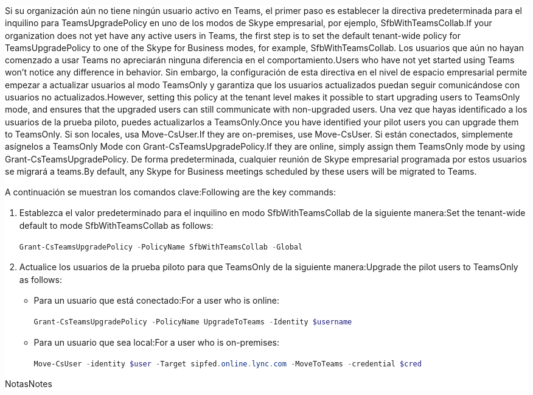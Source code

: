 <span data-ttu-id="9d038-135">Si su organización aún no tiene ningún usuario activo en Teams, el primer paso es establecer la directiva predeterminada para el inquilino para TeamsUpgradePolicy en uno de los modos de Skype empresarial, por ejemplo, SfbWithTeamsCollab.</span><span class="sxs-lookup"><span data-stu-id="9d038-135">If your organization does not yet have any active users in Teams, the first step is to set the default tenant-wide policy for TeamsUpgradePolicy to one of the Skype for Business modes, for example, SfbWithTeamsCollab.</span></span>  <span data-ttu-id="9d038-136">Los usuarios que aún no hayan comenzado a usar Teams no apreciarán ninguna diferencia en el comportamiento.</span><span class="sxs-lookup"><span data-stu-id="9d038-136">Users who have not yet started using Teams won’t notice any difference in behavior.</span></span> <span data-ttu-id="9d038-137">Sin embargo, la configuración de esta directiva en el nivel de espacio empresarial permite empezar a actualizar usuarios al modo TeamsOnly y garantiza que los usuarios actualizados puedan seguir comunicándose con usuarios no actualizados.</span><span class="sxs-lookup"><span data-stu-id="9d038-137">However, setting this policy at the tenant level makes it possible to start upgrading users to TeamsOnly mode, and ensures that the upgraded users can still communicate with non-upgraded users.</span></span>  <span data-ttu-id="9d038-138">Una vez que hayas identificado a los usuarios de la prueba piloto, puedes actualizarlos a TeamsOnly.</span><span class="sxs-lookup"><span data-stu-id="9d038-138">Once you have identified your pilot users you can upgrade them to TeamsOnly.</span></span>  <span data-ttu-id="9d038-139">Si son locales, usa Move-CsUser.</span><span class="sxs-lookup"><span data-stu-id="9d038-139">If they are on-premises, use Move-CsUser.</span></span> <span data-ttu-id="9d038-140">Si están conectados, simplemente asígnelos a TeamsOnly Mode con Grant-CsTeamsUpgradePolicy.</span><span class="sxs-lookup"><span data-stu-id="9d038-140">If they are online, simply assign them TeamsOnly mode by using Grant-CsTeamsUpgradePolicy.</span></span> <span data-ttu-id="9d038-141">De forma predeterminada, cualquier reunión de Skype empresarial programada por estos usuarios se migrará a teams.</span><span class="sxs-lookup"><span data-stu-id="9d038-141">By default, any Skype for Business meetings scheduled by these users will be migrated to Teams.</span></span>

<span data-ttu-id="9d038-142">A continuación se muestran los comandos clave:</span><span class="sxs-lookup"><span data-stu-id="9d038-142">Following are the key commands:</span></span>

1. <span data-ttu-id="9d038-143">Establezca el valor predeterminado para el inquilino en modo SfbWithTeamsCollab de la siguiente manera:</span><span class="sxs-lookup"><span data-stu-id="9d038-143">Set the tenant-wide default to mode SfbWithTeamsCollab as follows:</span></span>

   ```PowerShell
   Grant-CsTeamsUpgradePolicy -PolicyName SfbWithTeamsCollab -Global
   ```

2. <span data-ttu-id="9d038-144">Actualice los usuarios de la prueba piloto para que TeamsOnly de la siguiente manera:</span><span class="sxs-lookup"><span data-stu-id="9d038-144">Upgrade the pilot users to TeamsOnly as follows:</span></span>

   - <span data-ttu-id="9d038-145">Para un usuario que está conectado:</span><span class="sxs-lookup"><span data-stu-id="9d038-145">For a user who is online:</span></span>

     ```PowerShell
     Grant-CsTeamsUpgradePolicy -PolicyName UpgradeToTeams -Identity $username 
     ```

   - <span data-ttu-id="9d038-146">Para un usuario que sea local:</span><span class="sxs-lookup"><span data-stu-id="9d038-146">For a user who is on-premises:</span></span>

     ```PowerShell
     Move-CsUser -identity $user -Target sipfed.online.lync.com -MoveToTeams -credential $cred 
     ```

<span data-ttu-id="9d038-147">Notas</span><span class="sxs-lookup"><span data-stu-id="9d038-147">Notes</span></span>
 